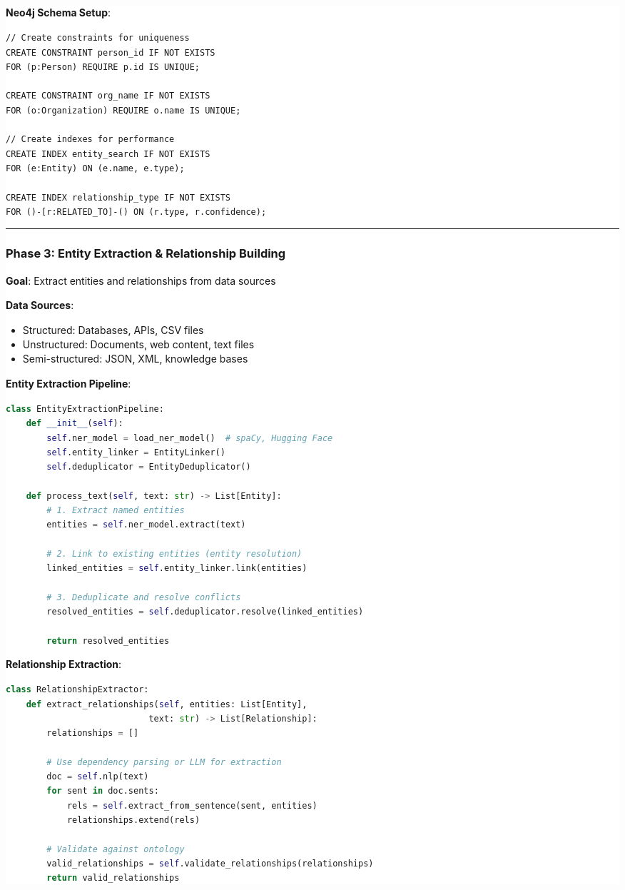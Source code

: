 **Neo4j Schema Setup**:
```cypher
// Create constraints for uniqueness
CREATE CONSTRAINT person_id IF NOT EXISTS
FOR (p:Person) REQUIRE p.id IS UNIQUE;

CREATE CONSTRAINT org_name IF NOT EXISTS
FOR (o:Organization) REQUIRE o.name IS UNIQUE;

// Create indexes for performance
CREATE INDEX entity_search IF NOT EXISTS
FOR (e:Entity) ON (e.name, e.type);

CREATE INDEX relationship_type IF NOT EXISTS
FOR ()-[r:RELATED_TO]-() ON (r.type, r.confidence);
```

---

### Phase 3: Entity Extraction & Relationship Building

**Goal**: Extract entities and relationships from data sources

**Data Sources**:
- Structured: Databases, APIs, CSV files
- Unstructured: Documents, web content, text files
- Semi-structured: JSON, XML, knowledge bases

**Entity Extraction Pipeline**:
```python
class EntityExtractionPipeline:
    def __init__(self):
        self.ner_model = load_ner_model()  # spaCy, Hugging Face
        self.entity_linker = EntityLinker()
        self.deduplicator = EntityDeduplicator()

    def process_text(self, text: str) -> List[Entity]:
        # 1. Extract named entities
        entities = self.ner_model.extract(text)

        # 2. Link to existing entities (entity resolution)
        linked_entities = self.entity_linker.link(entities)

        # 3. Deduplicate and resolve conflicts
        resolved_entities = self.deduplicator.resolve(linked_entities)

        return resolved_entities
```

**Relationship Extraction**:
```python
class RelationshipExtractor:
    def extract_relationships(self, entities: List[Entity],
                            text: str) -> List[Relationship]:
        relationships = []

        # Use dependency parsing or LLM for extraction
        doc = self.nlp(text)
        for sent in doc.sents:
            rels = self.extract_from_sentence(sent, entities)
            relationships.extend(rels)

        # Validate against ontology
        valid_relationships = self.validate_relationships(relationships)
        return valid_relationships
```
